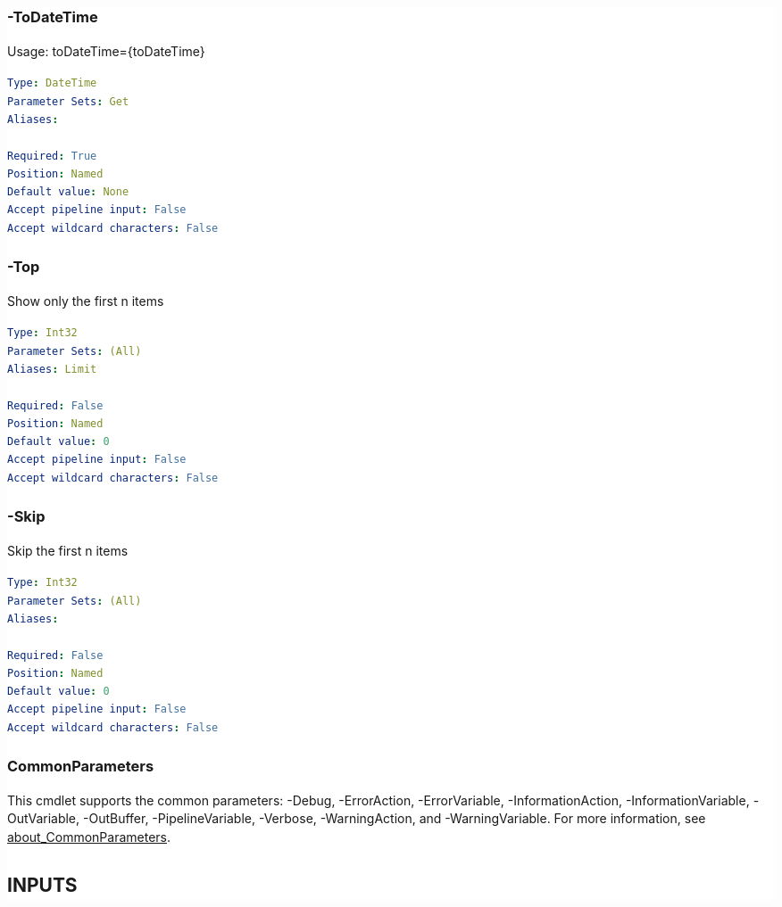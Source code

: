 ### -ToDateTime
Usage: toDateTime={toDateTime}

```yaml
Type: DateTime
Parameter Sets: Get
Aliases:

Required: True
Position: Named
Default value: None
Accept pipeline input: False
Accept wildcard characters: False
```

### -Top
Show only the first n items

```yaml
Type: Int32
Parameter Sets: (All)
Aliases: Limit

Required: False
Position: Named
Default value: 0
Accept pipeline input: False
Accept wildcard characters: False
```

### -Skip
Skip the first n items

```yaml
Type: Int32
Parameter Sets: (All)
Aliases:

Required: False
Position: Named
Default value: 0
Accept pipeline input: False
Accept wildcard characters: False
```

### CommonParameters
This cmdlet supports the common parameters: -Debug, -ErrorAction, -ErrorVariable, -InformationAction, -InformationVariable, -OutVariable, -OutBuffer, -PipelineVariable, -Verbose, -WarningAction, and -WarningVariable. For more information, see [about_CommonParameters](http://go.microsoft.com/fwlink/?LinkID=113216).

## INPUTS
